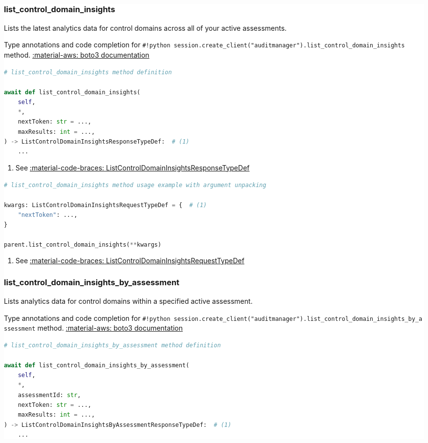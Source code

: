 ### list\_control\_domain\_insights

Lists the latest analytics data for control domains across all of your active
assessments.

Type annotations and code completion for `#!python session.create_client("auditmanager").list_control_domain_insights` method.
[:material-aws: boto3 documentation](https://boto3.amazonaws.com/v1/documentation/api/latest/reference/services/auditmanager/client/list_control_domain_insights.html)

```python
# list_control_domain_insights method definition

await def list_control_domain_insights(
    self,
    *,
    nextToken: str = ...,
    maxResults: int = ...,
) -> ListControlDomainInsightsResponseTypeDef:  # (1)
    ...
```

1. See [:material-code-braces: ListControlDomainInsightsResponseTypeDef](./type_defs.md#listcontroldomaininsightsresponsetypedef)


```python
# list_control_domain_insights method usage example with argument unpacking

kwargs: ListControlDomainInsightsRequestTypeDef = {  # (1)
    "nextToken": ...,
}

parent.list_control_domain_insights(**kwargs)
```

1. See [:material-code-braces: ListControlDomainInsightsRequestTypeDef](./type_defs.md#listcontroldomaininsightsrequesttypedef)

### list\_control\_domain\_insights\_by\_assessment

Lists analytics data for control domains within a specified active assessment.

Type annotations and code completion for `#!python session.create_client("auditmanager").list_control_domain_insights_by_assessment` method.
[:material-aws: boto3 documentation](https://boto3.amazonaws.com/v1/documentation/api/latest/reference/services/auditmanager/client/list_control_domain_insights_by_assessment.html)

```python
# list_control_domain_insights_by_assessment method definition

await def list_control_domain_insights_by_assessment(
    self,
    *,
    assessmentId: str,
    nextToken: str = ...,
    maxResults: int = ...,
) -> ListControlDomainInsightsByAssessmentResponseTypeDef:  # (1)
    ...
```
